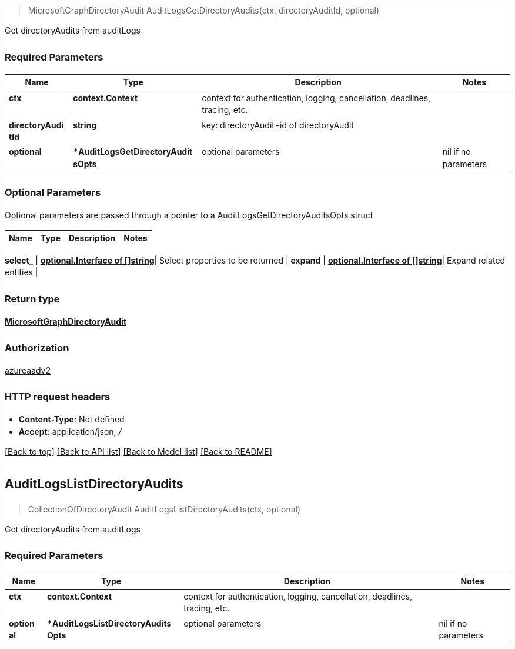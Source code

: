 > MicrosoftGraphDirectoryAudit AuditLogsGetDirectoryAudits(ctx, directoryAuditId, optional)

Get directoryAudits from auditLogs

### Required Parameters


Name | Type | Description  | Notes
------------- | ------------- | ------------- | -------------
**ctx** | **context.Context** | context for authentication, logging, cancellation, deadlines, tracing, etc.
**directoryAuditId** | **string**| key: directoryAudit-id of directoryAudit | 
 **optional** | ***AuditLogsGetDirectoryAuditsOpts** | optional parameters | nil if no parameters

### Optional Parameters

Optional parameters are passed through a pointer to a AuditLogsGetDirectoryAuditsOpts struct


Name | Type | Description  | Notes
------------- | ------------- | ------------- | -------------

 **select_** | [**optional.Interface of []string**](string.md)| Select properties to be returned | 
 **expand** | [**optional.Interface of []string**](string.md)| Expand related entities | 

### Return type

[**MicrosoftGraphDirectoryAudit**](microsoft.graph.directoryAudit.md)

### Authorization

[azureaadv2](../README.md#azureaadv2)

### HTTP request headers

- **Content-Type**: Not defined
- **Accept**: application/json, */*

[[Back to top]](#) [[Back to API list]](../README.md#documentation-for-api-endpoints)
[[Back to Model list]](../README.md#documentation-for-models)
[[Back to README]](../README.md)


## AuditLogsListDirectoryAudits

> CollectionOfDirectoryAudit AuditLogsListDirectoryAudits(ctx, optional)

Get directoryAudits from auditLogs

### Required Parameters


Name | Type | Description  | Notes
------------- | ------------- | ------------- | -------------
**ctx** | **context.Context** | context for authentication, logging, cancellation, deadlines, tracing, etc.
 **optional** | ***AuditLogsListDirectoryAuditsOpts** | optional parameters | nil if no parameters
